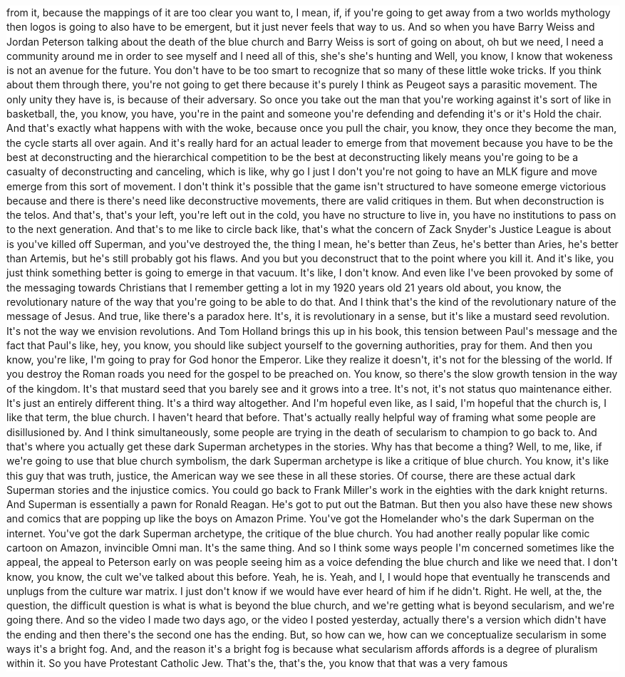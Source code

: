 from it, because the mappings of it are too clear you want to, I mean, if, if you're going to get away from a two worlds mythology then logos is going to also have to be emergent, but it just never feels that way to us. And so when you have Barry Weiss and Jordan Peterson talking about the death of the blue church and Barry Weiss is sort of going on about, oh but we need, I need a community around me in order to see myself and I need all of this, she's she's hunting and Well, you know, I know that wokeness is not an avenue for the future. You don't have to be too smart to recognize that so many of these little woke tricks. If you think about them through there, you're not going to get there because it's purely I think as Peugeot says a parasitic movement. The only unity they have is, is because of their adversary. So once you take out the man that you're working against it's sort of like in basketball, the, you know, you have, you're in the paint and someone you're defending and defending it's or it's Hold the chair. And that's exactly what happens with with the woke, because once you pull the chair, you know, they once they become the man, the cycle starts all over again. And it's really hard for an actual leader to emerge from that movement because you have to be the best at deconstructing and the hierarchical competition to be the best at deconstructing likely means you're going to be a casualty of deconstructing and canceling, which is like, why go I just I don't you're not going to have an MLK figure and move emerge from this sort of movement. I don't think it's possible that the game isn't structured to have someone emerge victorious because and there is there's need like deconstructive movements, there are valid critiques in them. But when deconstruction is the telos. And that's, that's your left, you're left out in the cold, you have no structure to live in, you have no institutions to pass on to the next generation. And that's to me like to circle back like, that's what the concern of Zack Snyder's Justice League is about is you've killed off Superman, and you've destroyed the, the thing I mean, he's better than Zeus, he's better than Aries, he's better than Artemis, but he's still probably got his flaws. And you but you deconstruct that to the point where you kill it. And it's like, you just think something better is going to emerge in that vacuum. It's like, I don't know. And even like I've been provoked by some of the messaging towards Christians that I remember getting a lot in my 1920 years old 21 years old about, you know, the revolutionary nature of the way that you're going to be able to do that. And I think that's the kind of the revolutionary nature of the message of Jesus. And true, like there's a paradox here. It's, it is revolutionary in a sense, but it's like a mustard seed revolution. It's not the way we envision revolutions. And Tom Holland brings this up in his book, this tension between Paul's message and the fact that Paul's like, hey, you know, you should like subject yourself to the governing authorities, pray for them. And then you know, you're like, I'm going to pray for God honor the Emperor. Like they realize it doesn't, it's not for the blessing of the world. If you destroy the Roman roads you need for the gospel to be preached on. You know, so there's the slow growth tension in the way of the kingdom. It's that mustard seed that you barely see and it grows into a tree. It's not, it's not status quo maintenance either. It's just an entirely different thing. It's a third way altogether. And I'm hopeful even like, as I said, I'm hopeful that the church is, I like that term, the blue church. I haven't heard that before. That's actually really helpful way of framing what some people are disillusioned by. And I think simultaneously, some people are trying in the death of secularism to champion to go back to. And that's where you actually get these dark Superman archetypes in the stories. Why has that become a thing? Well, to me, like, if we're going to use that blue church symbolism, the dark Superman archetype is like a critique of blue church. You know, it's like this guy that was truth, justice, the American way we see these in all these stories. Of course, there are these actual dark Superman stories and the injustice comics. You could go back to Frank Miller's work in the eighties with the dark knight returns. And Superman is essentially a pawn for Ronald Reagan. He's got to put out the Batman. But then you also have these new shows and comics that are popping up like the boys on Amazon Prime. You've got the Homelander who's the dark Superman on the internet. You've got the dark Superman archetype, the critique of the blue church. You had another really popular like comic cartoon on Amazon, invincible Omni man. It's the same thing. And so I think some ways people I'm concerned sometimes like the appeal, the appeal to Peterson early on was people seeing him as a voice defending the blue church and like we need that. I don't know, you know, the cult we've talked about this before. Yeah, he is. Yeah, and I, I would hope that eventually he transcends and unplugs from the culture war matrix. I just don't know if we would have ever heard of him if he didn't. Right. He well, at the, the question, the difficult question is what is what is beyond the blue church, and we're getting what is beyond secularism, and we're going there. And so the video I made two days ago, or the video I posted yesterday, actually there's a version which didn't have the ending and then there's the second one has the ending. But, so how can we, how can we conceptualize secularism in some ways it's a bright fog. And, and the reason it's a bright fog is because what secularism affords affords is a degree of pluralism within it. So you have Protestant Catholic Jew. That's the, that's the, you know that that was a very famous